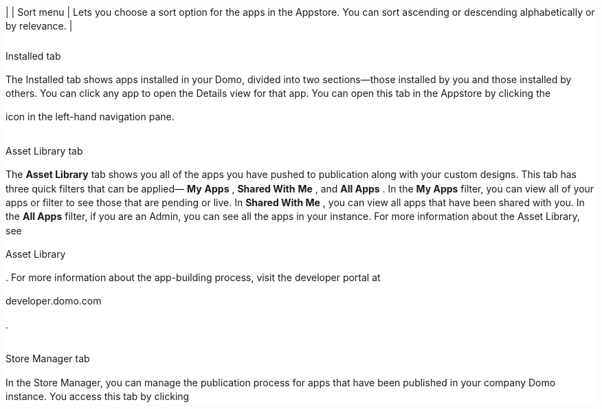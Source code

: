   |
|
 Sort menu
  |
 Lets you choose a sort option for the apps in the Appstore. You can sort ascending or descending alphabetically or by relevance.
  |


###
 Installed tab

The Installed tab shows apps installed in your Domo, divided into two sections—those installed by you and those installed by others. You can click any app to open the Details view for that app. You can open this tab in the Appstore by clicking the

icon in the left-hand navigation pane.

##
 Asset Library tab

The
 **Asset Library**
 tab shows you all of the apps you have pushed to publication along with your custom designs. This tab has three quick filters that can be applied—
 **My**
**Apps**
 ,
 **Shared With**
**Me**
 , and
 **All Apps**
 . In the
 **My Apps**
 filter, you can view all of your apps or filter to see those that are pending or live. In
 **Shared With Me**
 , you can view all apps that have been shared with you. In the
 **All Apps**
 filter, if you are an Admin, you can see all the apps in your instance. For more information about the Asset Library, see

Asset Library

. For more information about the app-building process, visit the developer portal at

developer.domo.com

.

##
 Store Manager tab

In the Store Manager, you can manage the publication process for apps that have been published in your company Domo instance. You access this tab by clicking
